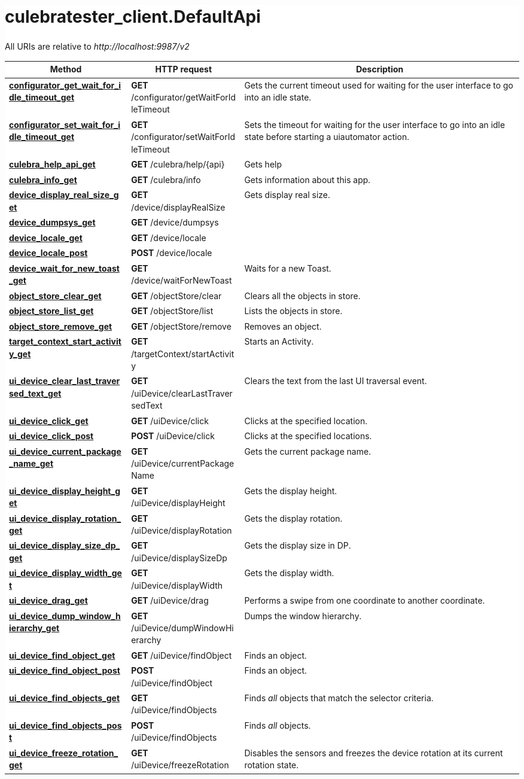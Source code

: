 # culebratester_client.DefaultApi

All URIs are relative to *http://localhost:9987/v2*

Method | HTTP request | Description
------------- | ------------- | -------------
[**configurator_get_wait_for_idle_timeout_get**](DefaultApi.md#configurator_get_wait_for_idle_timeout_get) | **GET** /configurator/getWaitForIdleTimeout | Gets the current timeout used for waiting for the user interface to go into an idle state.
[**configurator_set_wait_for_idle_timeout_get**](DefaultApi.md#configurator_set_wait_for_idle_timeout_get) | **GET** /configurator/setWaitForIdleTimeout | Sets the timeout for waiting for the user interface to go into an idle state before starting a uiautomator action.
[**culebra_help_api_get**](DefaultApi.md#culebra_help_api_get) | **GET** /culebra/help/{api} | Gets help
[**culebra_info_get**](DefaultApi.md#culebra_info_get) | **GET** /culebra/info | Gets information about this app.
[**device_display_real_size_get**](DefaultApi.md#device_display_real_size_get) | **GET** /device/displayRealSize | Gets display real size.
[**device_dumpsys_get**](DefaultApi.md#device_dumpsys_get) | **GET** /device/dumpsys | 
[**device_locale_get**](DefaultApi.md#device_locale_get) | **GET** /device/locale | 
[**device_locale_post**](DefaultApi.md#device_locale_post) | **POST** /device/locale | 
[**device_wait_for_new_toast_get**](DefaultApi.md#device_wait_for_new_toast_get) | **GET** /device/waitForNewToast | Waits for a new Toast.
[**object_store_clear_get**](DefaultApi.md#object_store_clear_get) | **GET** /objectStore/clear | Clears all the objects in store.
[**object_store_list_get**](DefaultApi.md#object_store_list_get) | **GET** /objectStore/list | Lists the objects in store.
[**object_store_remove_get**](DefaultApi.md#object_store_remove_get) | **GET** /objectStore/remove | Removes an object.
[**target_context_start_activity_get**](DefaultApi.md#target_context_start_activity_get) | **GET** /targetContext/startActivity | Starts an Activity.
[**ui_device_clear_last_traversed_text_get**](DefaultApi.md#ui_device_clear_last_traversed_text_get) | **GET** /uiDevice/clearLastTraversedText | Clears the text from the last UI traversal event.
[**ui_device_click_get**](DefaultApi.md#ui_device_click_get) | **GET** /uiDevice/click | Clicks at the specified location.
[**ui_device_click_post**](DefaultApi.md#ui_device_click_post) | **POST** /uiDevice/click | Clicks at the specified locations.
[**ui_device_current_package_name_get**](DefaultApi.md#ui_device_current_package_name_get) | **GET** /uiDevice/currentPackageName | Gets the current package name.
[**ui_device_display_height_get**](DefaultApi.md#ui_device_display_height_get) | **GET** /uiDevice/displayHeight | Gets the display height.
[**ui_device_display_rotation_get**](DefaultApi.md#ui_device_display_rotation_get) | **GET** /uiDevice/displayRotation | Gets the display rotation.
[**ui_device_display_size_dp_get**](DefaultApi.md#ui_device_display_size_dp_get) | **GET** /uiDevice/displaySizeDp | Gets the display size in DP.
[**ui_device_display_width_get**](DefaultApi.md#ui_device_display_width_get) | **GET** /uiDevice/displayWidth | Gets the display width.
[**ui_device_drag_get**](DefaultApi.md#ui_device_drag_get) | **GET** /uiDevice/drag | Performs a swipe from one coordinate to another coordinate.
[**ui_device_dump_window_hierarchy_get**](DefaultApi.md#ui_device_dump_window_hierarchy_get) | **GET** /uiDevice/dumpWindowHierarchy | Dumps the window hierarchy.
[**ui_device_find_object_get**](DefaultApi.md#ui_device_find_object_get) | **GET** /uiDevice/findObject | Finds an object.
[**ui_device_find_object_post**](DefaultApi.md#ui_device_find_object_post) | **POST** /uiDevice/findObject | Finds an object.
[**ui_device_find_objects_get**](DefaultApi.md#ui_device_find_objects_get) | **GET** /uiDevice/findObjects | Finds *all* objects that match the selector criteria.
[**ui_device_find_objects_post**](DefaultApi.md#ui_device_find_objects_post) | **POST** /uiDevice/findObjects | Finds *all* objects.
[**ui_device_freeze_rotation_get**](DefaultApi.md#ui_device_freeze_rotation_get) | **GET** /uiDevice/freezeRotation | Disables the sensors and freezes the device rotation at its current rotation state.